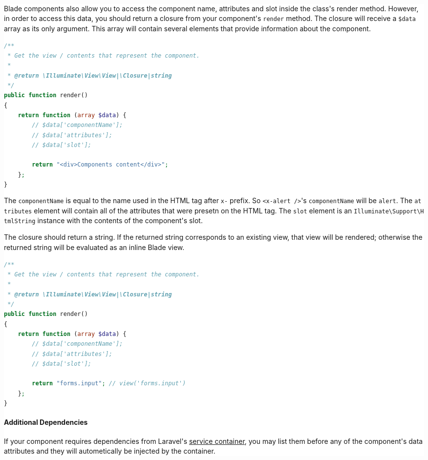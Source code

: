 Blade components also allow you to access the component name, attributes and slot inside the class's render method. However, in order to access this data, you should return a closure from your component's `render` method. The closure will receive a `$data` array as its only argument. This array will contain several elements that provide information about the component.

```php
/**
 * Get the view / contents that represent the component.
 *
 * @return \Illuminate\View\View|\Closure|string
 */
public function render()
{
    return function (array $data) {
        // $data['componentName'];
        // $data['attributes'];
        // $data['slot'];

        return "<div>Components content</div>";
    };
}
```

The `componentName` is equal to the name used in the HTML tag after `x-` prefix. So `<x-alert />`'s `componentName` will be `alert`. The `attributes` element will contain all of the attributes that were presetn on the HTML tag. The `slot` element is an `Illuminate\Support\HtmlString` instance with the contents of the component's slot.

The closure should return a string. If the returned string corresponds to an existing view, that view will be rendered; otherwise the returned string will be evaluated as an inline Blade view.

```php
/**
 * Get the view / contents that represent the component.
 *
 * @return \Illuminate\View\View|\Closure|string
 */
public function render()
{
    return function (array $data) {
        // $data['componentName'];
        // $data['attributes'];
        // $data['slot'];

        return "forms.input"; // view('forms.input')
    };
}
```

#### Additional Dependencies

If your component requires dependencies from Laravel's [service container][container], you may list them before any of the component's data attributes and they will autometically be injected by the container.


[views]: /basics/views.md
[laravel-livewire]: https://laravel-livewire.com
[authentication]: https://laravel.com/docs/9.x/authentication
[blade-loop-variable]: #the-loop-variable
[blade-stacks]: #stacks
[blade-components]: #components
[container]: https://laravel.com/docs/9.x/container
[blade-class-directive]: #conditional-classes
[blade-component-attributes]: #component-attributes
[providers]: https://laravel.com/docs/9.x/providers
[csrf]: /basics/csrf-protection.md
[validation-errors]: https://laravel.com/docs/9.x/validation#quick-displaying-the-validation-errors
[validation-named-error-bags]: https://laravel.com/docs/9.x/validation#named-error-bags
[turbo]: https://turbo.hotwired.dev
[htmx]: https://htmx.org